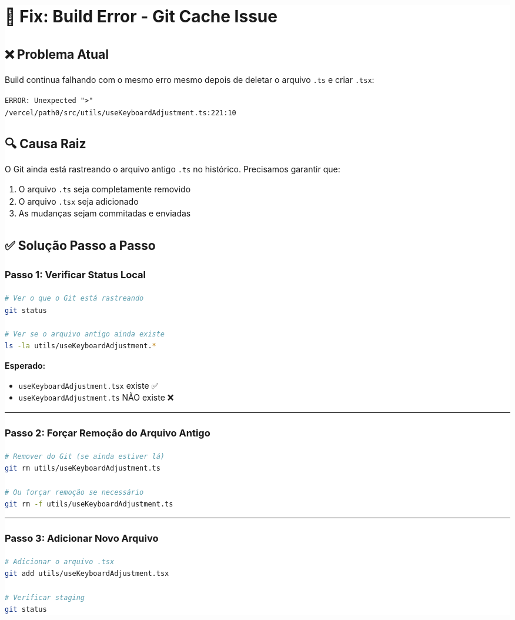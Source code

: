 # 🔧 Fix: Build Error - Git Cache Issue

## ❌ Problema Atual

Build continua falhando com o mesmo erro mesmo depois de deletar o arquivo `.ts` e criar `.tsx`:

```
ERROR: Unexpected ">"
/vercel/path0/src/utils/useKeyboardAdjustment.ts:221:10
```

## 🔍 Causa Raiz

O Git ainda está rastreando o arquivo antigo `.ts` no histórico. Precisamos garantir que:
1. O arquivo `.ts` seja completamente removido
2. O arquivo `.tsx` seja adicionado
3. As mudanças sejam commitadas e enviadas

## ✅ Solução Passo a Passo

### Passo 1: Verificar Status Local

```bash
# Ver o que o Git está rastreando
git status

# Ver se o arquivo antigo ainda existe
ls -la utils/useKeyboardAdjustment.*
```

**Esperado:**
- `useKeyboardAdjustment.tsx` existe ✅
- `useKeyboardAdjustment.ts` NÃO existe ❌

---

### Passo 2: Forçar Remoção do Arquivo Antigo

```bash
# Remover do Git (se ainda estiver lá)
git rm utils/useKeyboardAdjustment.ts

# Ou forçar remoção se necessário
git rm -f utils/useKeyboardAdjustment.ts
```

---

### Passo 3: Adicionar Novo Arquivo

```bash
# Adicionar o arquivo .tsx
git add utils/useKeyboardAdjustment.tsx

# Verificar staging
git status
```
